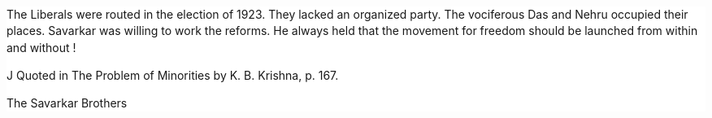 The Liberals were routed in the election of 1923. They
lacked an organized party. The vociferous Das and Nehru
occupied their places. Savarkar was willing to work the
reforms. He always held that the movement for freedom
should be launched from within and without !


J Quoted in The Problem of Minorities by K. B. Krishna, p. 167.



The Savarkar Brothers







